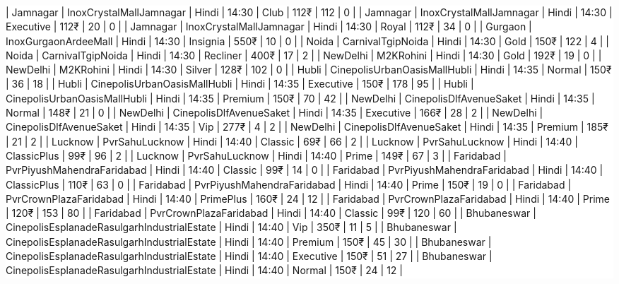 | Jamnagar       | InoxCrystalMallJamnagar                              | Hindi    | 14:30 | Club                   |   112₹ |      112 |      0 |
| Jamnagar       | InoxCrystalMallJamnagar                              | Hindi    | 14:30 | Executive              |   112₹ |       20 |      0 |
| Jamnagar       | InoxCrystalMallJamnagar                              | Hindi    | 14:30 | Royal                  |   112₹ |       34 |      0 |
| Gurgaon        | InoxGurgaonArdeeMall                                 | Hindi    | 14:30 | Insignia               |   550₹ |       10 |      0 |
| Noida          | CarnivalTgipNoida                                    | Hindi    | 14:30 | Gold                   |   150₹ |      122 |      4 |
| Noida          | CarnivalTgipNoida                                    | Hindi    | 14:30 | Recliner               |   400₹ |       17 |      2 |
| NewDelhi       | M2KRohini                                            | Hindi    | 14:30 | Gold                   |   192₹ |       19 |      0 |
| NewDelhi       | M2KRohini                                            | Hindi    | 14:30 | Silver                 |   128₹ |      102 |      0 |
| Hubli          | CinepolisUrbanOasisMallHubli                         | Hindi    | 14:35 | Normal                 |   150₹ |       36 |     18 |
| Hubli          | CinepolisUrbanOasisMallHubli                         | Hindi    | 14:35 | Executive              |   150₹ |      178 |     95 |
| Hubli          | CinepolisUrbanOasisMallHubli                         | Hindi    | 14:35 | Premium                |   150₹ |       70 |     42 |
| NewDelhi       | CinepolisDlfAvenueSaket                              | Hindi    | 14:35 | Normal                 |   148₹ |       21 |      0 |
| NewDelhi       | CinepolisDlfAvenueSaket                              | Hindi    | 14:35 | Executive              |   166₹ |       28 |      2 |
| NewDelhi       | CinepolisDlfAvenueSaket                              | Hindi    | 14:35 | Vip                    |   277₹ |        4 |      2 |
| NewDelhi       | CinepolisDlfAvenueSaket                              | Hindi    | 14:35 | Premium                |   185₹ |       21 |      2 |
| Lucknow        | PvrSahuLucknow                                       | Hindi    | 14:40 | Classic                |    69₹ |       66 |      2 |
| Lucknow        | PvrSahuLucknow                                       | Hindi    | 14:40 | ClassicPlus            |    99₹ |       96 |      2 |
| Lucknow        | PvrSahuLucknow                                       | Hindi    | 14:40 | Prime                  |   149₹ |       67 |      3 |
| Faridabad      | PvrPiyushMahendraFaridabad                           | Hindi    | 14:40 | Classic                |    99₹ |       14 |      0 |
| Faridabad      | PvrPiyushMahendraFaridabad                           | Hindi    | 14:40 | ClassicPlus            |   110₹ |       63 |      0 |
| Faridabad      | PvrPiyushMahendraFaridabad                           | Hindi    | 14:40 | Prime                  |   150₹ |       19 |      0 |
| Faridabad      | PvrCrownPlazaFaridabad                               | Hindi    | 14:40 | PrimePlus              |   160₹ |       24 |     12 |
| Faridabad      | PvrCrownPlazaFaridabad                               | Hindi    | 14:40 | Prime                  |   120₹ |      153 |     80 |
| Faridabad      | PvrCrownPlazaFaridabad                               | Hindi    | 14:40 | Classic                |    99₹ |      120 |     60 |
| Bhubaneswar    | CinepolisEsplanadeRasulgarhIndustrialEstate          | Hindi    | 14:40 | Vip                    |   350₹ |       11 |      5 |
| Bhubaneswar    | CinepolisEsplanadeRasulgarhIndustrialEstate          | Hindi    | 14:40 | Premium                |   150₹ |       45 |     30 |
| Bhubaneswar    | CinepolisEsplanadeRasulgarhIndustrialEstate          | Hindi    | 14:40 | Executive              |   150₹ |       51 |     27 |
| Bhubaneswar    | CinepolisEsplanadeRasulgarhIndustrialEstate          | Hindi    | 14:40 | Normal                 |   150₹ |       24 |     12 |
